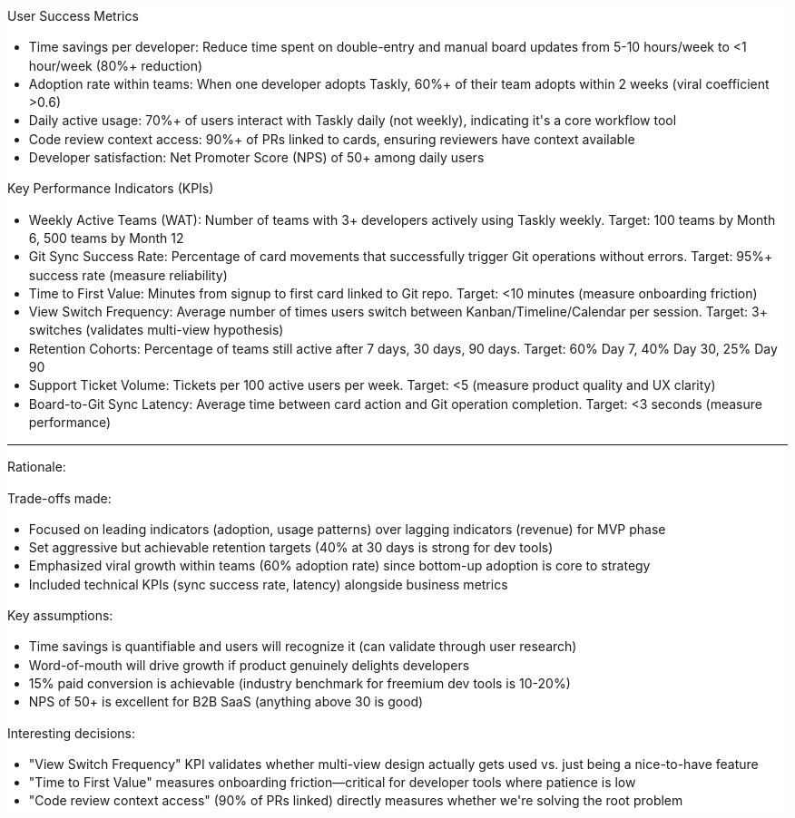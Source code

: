   User Success Metrics

  - Time savings per developer: Reduce time spent on double-entry and manual board updates from 5-10 hours/week to <1 hour/week (80%+
  reduction)
  - Adoption rate within teams: When one developer adopts Taskly, 60%+ of their team adopts within 2 weeks (viral coefficient >0.6)
  - Daily active usage: 70%+ of users interact with Taskly daily (not weekly), indicating it's a core workflow tool
  - Code review context access: 90%+ of PRs linked to cards, ensuring reviewers have context available
  - Developer satisfaction: Net Promoter Score (NPS) of 50+ among daily users

  Key Performance Indicators (KPIs)

  - Weekly Active Teams (WAT): Number of teams with 3+ developers actively using Taskly weekly. Target: 100 teams by Month 6, 500
  teams by Month 12
  - Git Sync Success Rate: Percentage of card movements that successfully trigger Git operations without errors. Target: 95%+ success
  rate (measure reliability)
  - Time to First Value: Minutes from signup to first card linked to Git repo. Target: <10 minutes (measure onboarding friction)
  - View Switch Frequency: Average number of times users switch between Kanban/Timeline/Calendar per session. Target: 3+ switches
  (validates multi-view hypothesis)
  - Retention Cohorts: Percentage of teams still active after 7 days, 30 days, 90 days. Target: 60% Day 7, 40% Day 30, 25% Day 90
  - Support Ticket Volume: Tickets per 100 active users per week. Target: <5 (measure product quality and UX clarity)
  - Board-to-Git Sync Latency: Average time between card action and Git operation completion. Target: <3 seconds (measure performance)

  ---
  Rationale:

  Trade-offs made:
  - Focused on leading indicators (adoption, usage patterns) over lagging indicators (revenue) for MVP phase
  - Set aggressive but achievable retention targets (40% at 30 days is strong for dev tools)
  - Emphasized viral growth within teams (60% adoption rate) since bottom-up adoption is core to strategy
  - Included technical KPIs (sync success rate, latency) alongside business metrics

  Key assumptions:
  - Time savings is quantifiable and users will recognize it (can validate through user research)
  - Word-of-mouth will drive growth if product genuinely delights developers
  - 15% paid conversion is achievable (industry benchmark for freemium dev tools is 10-20%)
  - NPS of 50+ is excellent for B2B SaaS (anything above 30 is good)

  Interesting decisions:
  - "View Switch Frequency" KPI validates whether multi-view design actually gets used vs. just being a nice-to-have feature
  - "Time to First Value" measures onboarding friction—critical for developer tools where patience is low
  - "Code review context access" (90% of PRs linked) directly measures whether we're solving the root problem

